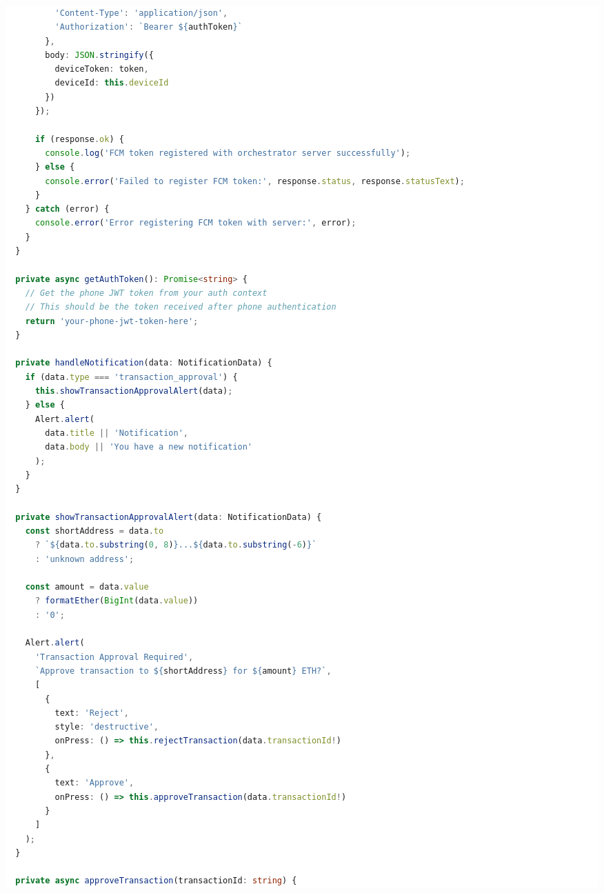 ```typescript
          'Content-Type': 'application/json',
          'Authorization': `Bearer ${authToken}`
        },
        body: JSON.stringify({
          deviceToken: token,
          deviceId: this.deviceId
        })
      });

      if (response.ok) {
        console.log('FCM token registered with orchestrator server successfully');
      } else {
        console.error('Failed to register FCM token:', response.status, response.statusText);
      }
    } catch (error) {
      console.error('Error registering FCM token with server:', error);
    }
  }

  private async getAuthToken(): Promise<string> {
    // Get the phone JWT token from your auth context
    // This should be the token received after phone authentication
    return 'your-phone-jwt-token-here';
  }

  private handleNotification(data: NotificationData) {
    if (data.type === 'transaction_approval') {
      this.showTransactionApprovalAlert(data);
    } else {
      Alert.alert(
        data.title || 'Notification',
        data.body || 'You have a new notification'
      );
    }
  }

  private showTransactionApprovalAlert(data: NotificationData) {
    const shortAddress = data.to 
      ? `${data.to.substring(0, 8)}...${data.to.substring(-6)}`
      : 'unknown address';
    
    const amount = data.value 
      ? formatEther(BigInt(data.value))
      : '0';

    Alert.alert(
      'Transaction Approval Required',
      `Approve transaction to ${shortAddress} for ${amount} ETH?`,
      [
        {
          text: 'Reject',
          style: 'destructive',
          onPress: () => this.rejectTransaction(data.transactionId!)
        },
        {
          text: 'Approve',
          onPress: () => this.approveTransaction(data.transactionId!)
        }
      ]
    );
  }

  private async approveTransaction(transactionId: string) {
```